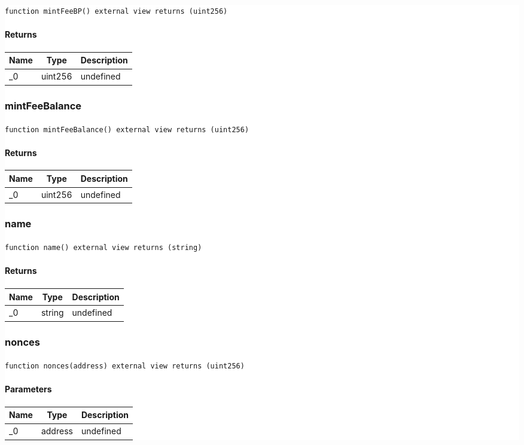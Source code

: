 ```solidity
function mintFeeBP() external view returns (uint256)
```






#### Returns

| Name | Type | Description |
|---|---|---|
| _0 | uint256 | undefined

### mintFeeBalance

```solidity
function mintFeeBalance() external view returns (uint256)
```






#### Returns

| Name | Type | Description |
|---|---|---|
| _0 | uint256 | undefined

### name

```solidity
function name() external view returns (string)
```






#### Returns

| Name | Type | Description |
|---|---|---|
| _0 | string | undefined

### nonces

```solidity
function nonces(address) external view returns (uint256)
```





#### Parameters

| Name | Type | Description |
|---|---|---|
| _0 | address | undefined
